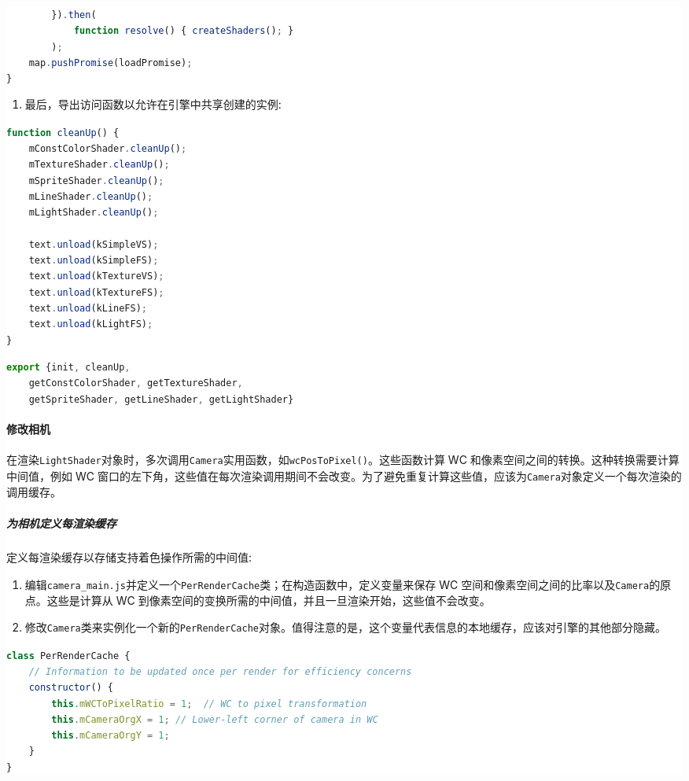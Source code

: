 ```js
        }).then(
            function resolve() { createShaders(); }
        );
    map.pushPromise(loadPromise);
}

```

1.  最后，导出访问函数以允许在引擎中共享创建的实例:

```js
function cleanUp() {
    mConstColorShader.cleanUp();
    mTextureShader.cleanUp();
    mSpriteShader.cleanUp();
    mLineShader.cleanUp();
    mLightShader.cleanUp();

    text.unload(kSimpleVS);
    text.unload(kSimpleFS);
    text.unload(kTextureVS);
    text.unload(kTextureFS);
    text.unload(kLineFS);
    text.unload(kLightFS);
}

```

```js
export {init, cleanUp,
    getConstColorShader, getTextureShader,
    getSpriteShader, getLineShader, getLightShader}

```

#### 修改相机

在渲染`LightShader`对象时，多次调用`Camera`实用函数，如`wcPosToPixel()`。这些函数计算 WC 和像素空间之间的转换。这种转换需要计算中间值，例如 WC 窗口的左下角，这些值在每次渲染调用期间不会改变。为了避免重复计算这些值，应该为`Camera`对象定义一个每次渲染的调用缓存。

##### 为相机定义每渲染缓存

定义每渲染缓存以存储支持着色操作所需的中间值:

1.  编辑`camera_main.js`并定义一个`PerRenderCache`类；在构造函数中，定义变量来保存 WC 空间和像素空间之间的比率以及`Camera`的原点。这些是计算从 WC 到像素空间的变换所需的中间值，并且一旦渲染开始，这些值不会改变。

1.  修改`Camera`类来实例化一个新的`PerRenderCache`对象。值得注意的是，这个变量代表信息的本地缓存，应该对引擎的其他部分隐藏。

```js
class PerRenderCache {
    // Information to be updated once per render for efficiency concerns
    constructor() {
        this.mWCToPixelRatio = 1;  // WC to pixel transformation
        this.mCameraOrgX = 1; // Lower-left corner of camera in WC
        this.mCameraOrgY = 1;
    }
}

```
